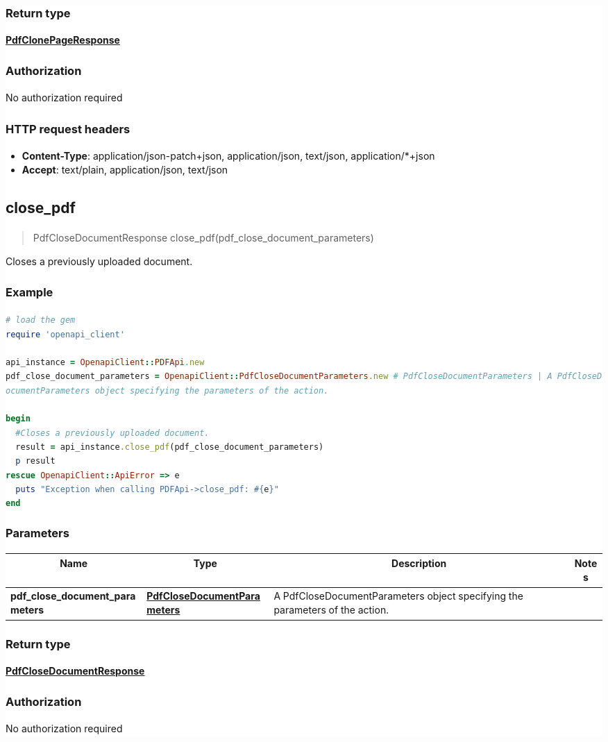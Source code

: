 ### Return type

[**PdfClonePageResponse**](PdfClonePageResponse.md)

### Authorization

No authorization required

### HTTP request headers

- **Content-Type**: application/json-patch+json, application/json, text/json, application/*+json
- **Accept**: text/plain, application/json, text/json


## close_pdf

> PdfCloseDocumentResponse close_pdf(pdf_close_document_parameters)

Closes a previously uploaded document.

### Example

```ruby
# load the gem
require 'openapi_client'

api_instance = OpenapiClient::PDFApi.new
pdf_close_document_parameters = OpenapiClient::PdfCloseDocumentParameters.new # PdfCloseDocumentParameters | A PdfCloseDocumentParameters object specifying the parameters of the action.

begin
  #Closes a previously uploaded document.
  result = api_instance.close_pdf(pdf_close_document_parameters)
  p result
rescue OpenapiClient::ApiError => e
  puts "Exception when calling PDFApi->close_pdf: #{e}"
end
```

### Parameters


Name | Type | Description  | Notes
------------- | ------------- | ------------- | -------------
 **pdf_close_document_parameters** | [**PdfCloseDocumentParameters**](PdfCloseDocumentParameters.md)| A PdfCloseDocumentParameters object specifying the parameters of the action. | 

### Return type

[**PdfCloseDocumentResponse**](PdfCloseDocumentResponse.md)

### Authorization

No authorization required
